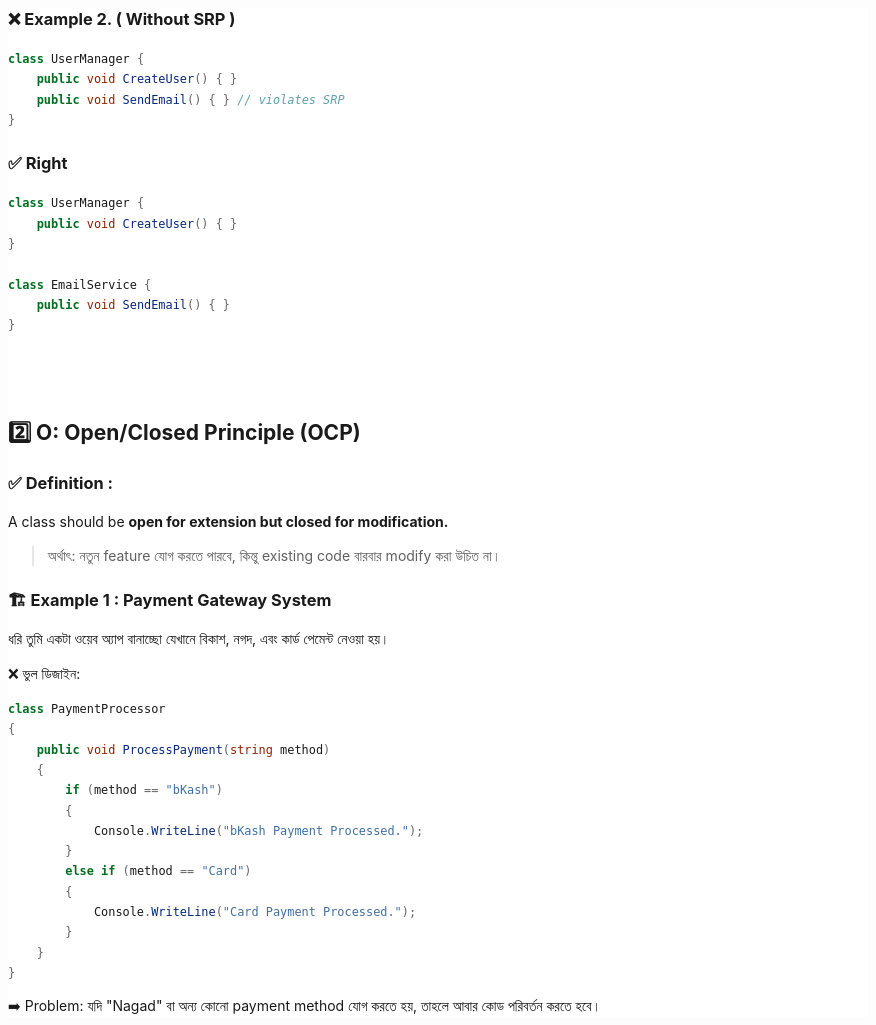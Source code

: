 
### ❌ Example 2. ( Without SRP )
```c#
class UserManager {
    public void CreateUser() { }
    public void SendEmail() { } // violates SRP
}
```

### ✅ Right
```c#
class UserManager {
    public void CreateUser() { }
}

class EmailService {
    public void SendEmail() { }
}
```

<br>
<br>

## 2️⃣ O: Open/Closed Principle (OCP)

### ✅ Definition :
A class should be **open for extension but closed for modification.**

>অর্থাৎ: নতুন feature যোগ করতে পারবে, কিন্তু existing code বারবার modify করা উচিত না।

### 🏗️  Example 1 : Payment Gateway System
ধরি তুমি একটা ওয়েব অ্যাপ বানাচ্ছো যেখানে বিকাশ, নগদ, এবং কার্ড পেমেন্ট নেওয়া হয়।

❌ ভুল ডিজাইন:
```c#
class PaymentProcessor
{
    public void ProcessPayment(string method)
    {
        if (method == "bKash")
        {
            Console.WriteLine("bKash Payment Processed.");
        }
        else if (method == "Card")
        {
            Console.WriteLine("Card Payment Processed.");
        }
    }
}

```
➡️ Problem: যদি "Nagad" বা অন্য কোনো payment method যোগ করতে হয়, তাহলে আবার কোড পরিবর্তন করতে হবে।
